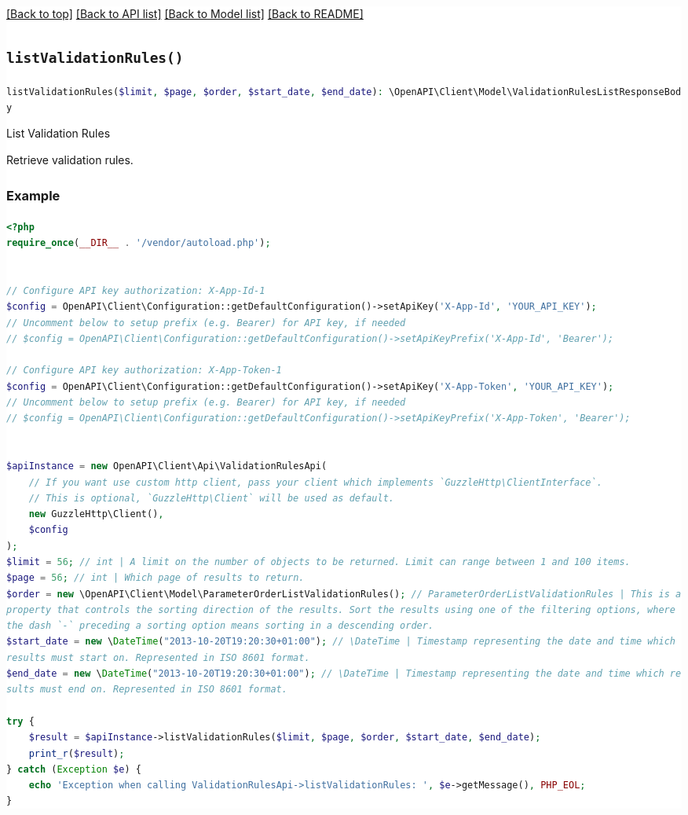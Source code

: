 [[Back to top]](#) [[Back to API list]](../../README.md#endpoints)
[[Back to Model list]](../../README.md#models)
[[Back to README]](../../README.md)

## `listValidationRules()`

```php
listValidationRules($limit, $page, $order, $start_date, $end_date): \OpenAPI\Client\Model\ValidationRulesListResponseBody
```

List Validation Rules

Retrieve validation rules.

### Example

```php
<?php
require_once(__DIR__ . '/vendor/autoload.php');


// Configure API key authorization: X-App-Id-1
$config = OpenAPI\Client\Configuration::getDefaultConfiguration()->setApiKey('X-App-Id', 'YOUR_API_KEY');
// Uncomment below to setup prefix (e.g. Bearer) for API key, if needed
// $config = OpenAPI\Client\Configuration::getDefaultConfiguration()->setApiKeyPrefix('X-App-Id', 'Bearer');

// Configure API key authorization: X-App-Token-1
$config = OpenAPI\Client\Configuration::getDefaultConfiguration()->setApiKey('X-App-Token', 'YOUR_API_KEY');
// Uncomment below to setup prefix (e.g. Bearer) for API key, if needed
// $config = OpenAPI\Client\Configuration::getDefaultConfiguration()->setApiKeyPrefix('X-App-Token', 'Bearer');


$apiInstance = new OpenAPI\Client\Api\ValidationRulesApi(
    // If you want use custom http client, pass your client which implements `GuzzleHttp\ClientInterface`.
    // This is optional, `GuzzleHttp\Client` will be used as default.
    new GuzzleHttp\Client(),
    $config
);
$limit = 56; // int | A limit on the number of objects to be returned. Limit can range between 1 and 100 items.
$page = 56; // int | Which page of results to return.
$order = new \OpenAPI\Client\Model\ParameterOrderListValidationRules(); // ParameterOrderListValidationRules | This is a property that controls the sorting direction of the results. Sort the results using one of the filtering options, where the dash `-` preceding a sorting option means sorting in a descending order.
$start_date = new \DateTime("2013-10-20T19:20:30+01:00"); // \DateTime | Timestamp representing the date and time which results must start on. Represented in ISO 8601 format.
$end_date = new \DateTime("2013-10-20T19:20:30+01:00"); // \DateTime | Timestamp representing the date and time which results must end on. Represented in ISO 8601 format.

try {
    $result = $apiInstance->listValidationRules($limit, $page, $order, $start_date, $end_date);
    print_r($result);
} catch (Exception $e) {
    echo 'Exception when calling ValidationRulesApi->listValidationRules: ', $e->getMessage(), PHP_EOL;
}
```

